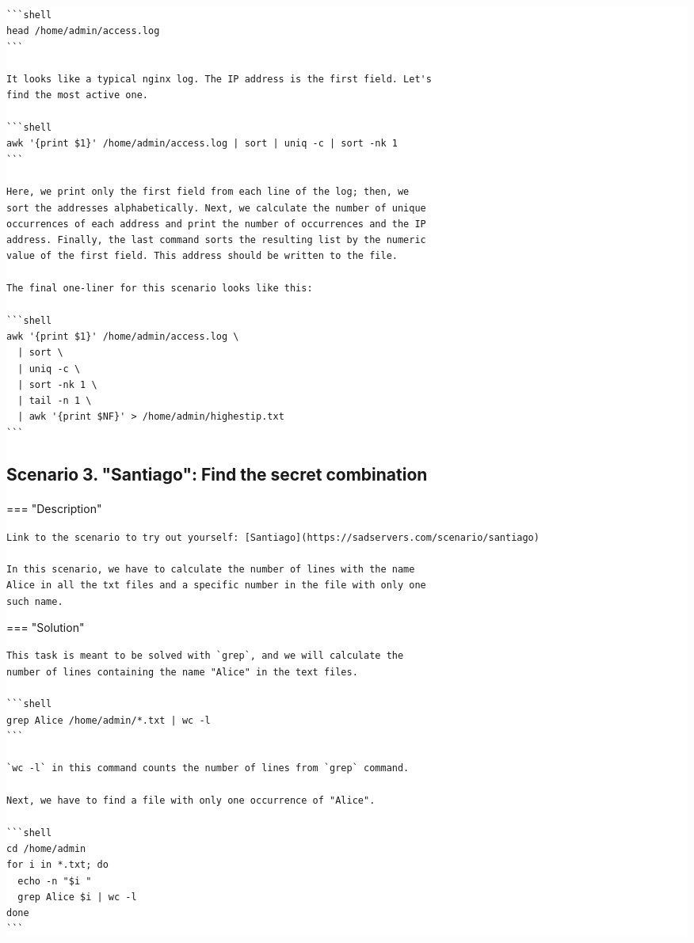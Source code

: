     ```shell
    head /home/admin/access.log
    ```

    It looks like a typical nginx log. The IP address is the first field. Let's
    find the most active one.

    ```shell
    awk '{print $1}' /home/admin/access.log | sort | uniq -c | sort -nk 1
    ```

    Here, we print only the first field from each line of the log; then, we
    sort the addresses alphabetically. Next, we calculate the number of unique
    occurrences of each address and print the number of occurrences and the IP
    address. Finally, the last command sorts the resulting list by the numeric
    value of the first field. This address should be written to the file.
    
    The final one-liner for this scenario looks like this:

    ```shell
    awk '{print $1}' /home/admin/access.log \
      | sort \
      | uniq -c \
      | sort -nk 1 \
      | tail -n 1 \
      | awk '{print $NF}' > /home/admin/highestip.txt
    ```

## Scenario 3. "Santiago": Find the secret combination

=== "Description"

    Link to the scenario to try out yourself: [Santiago](https://sadservers.com/scenario/santiago)

    In this scenario, we have to calculate the number of lines with the name
    Alice in all the txt files and a specific number in the file with only one
    such name.

=== "Solution"

    This task is meant to be solved with `grep`, and we will calculate the
    number of lines containing the name "Alice" in the text files.

    ```shell
    grep Alice /home/admin/*.txt | wc -l
    ```

    `wc -l` in this command counts the number of lines from `grep` command.

    Next, we have to find a file with only one occurrence of "Alice".

    ```shell
    cd /home/admin
    for i in *.txt; do
      echo -n "$i "
      grep Alice $i | wc -l
    done
    ```
